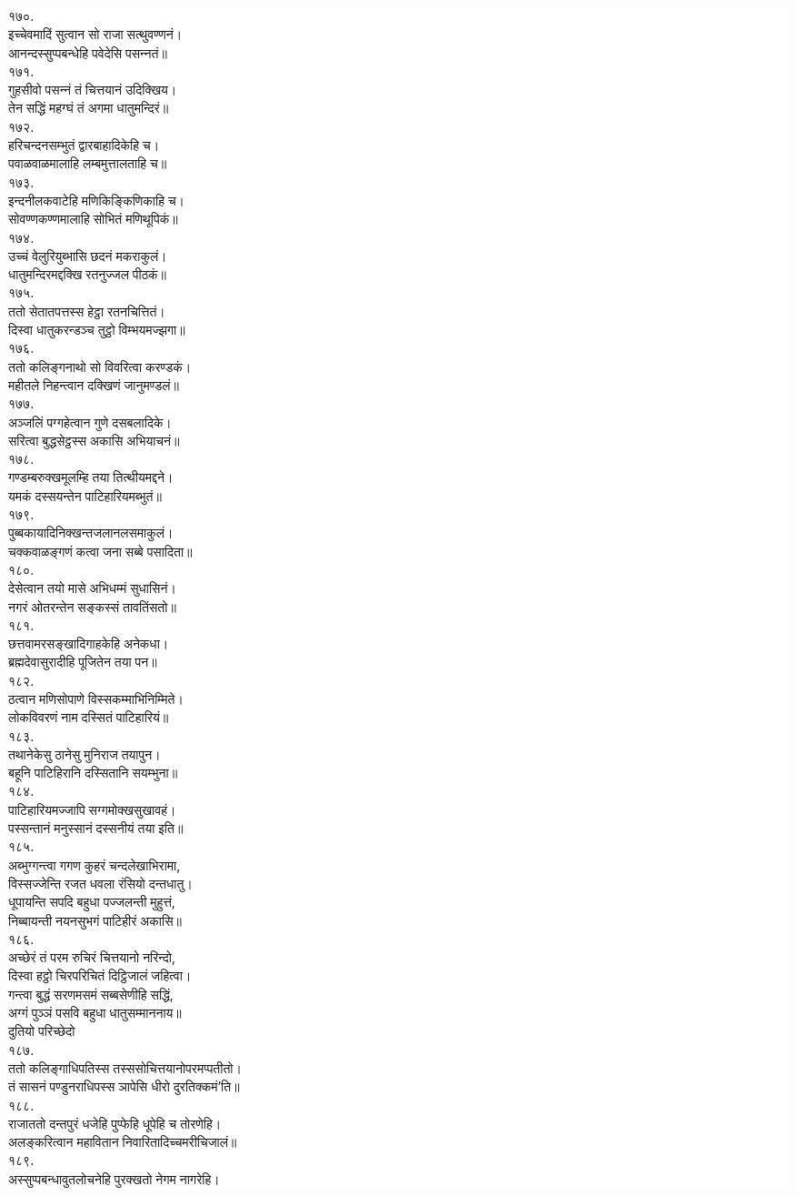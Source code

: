 १७०.  
इच्‍चेवमादिं सुत्वान सो राजा सत्थुवण्णनं।  
आनन्दस्सुप्पबन्धेहि पवेदेसि पसन्‍नतं॥  
१७१.  
गुहसीवो पसन्‍नं तं चित्तयानं उदिक्खिय।  
तेन सद्धिं महग्घं तं अगमा धातुमन्दिरं॥  
१७२.  
हरिचन्दनसम्भुतं द्वारबाहादिकेहि च।  
पवाळवाळमालाहि लम्बमुत्तालताहि च॥  
१७३.  
इन्दनीलकवाटेहि मणिकिङ्किणिकाहि च।  
सोवण्णकण्णमालाहि सोभितं मणिथूपिकं॥  
१७४.  
उच्‍चं वेलुरियुब्भासि छदनं मकराकुलं।  
धातुमन्दिरमद्दक्खि रतनुज्‍जल पीठकं॥  
१७५.  
ततो सेतातपत्तस्स हेट्ठा रतनचित्तितं।  
दिस्वा धातुकरन्डञ्‍च तुट्ठो विम्भयमज्झगा॥  
१७६.  
ततो कलिङ्गनाथो सो विवरित्वा करण्डकं।  
महीतले निहन्त्वान दक्खिणं जानुमण्डलं॥  
१७७.  
अञ्‍जलिं पग्गहेत्वान गुणे दसबलादिके।  
सरित्वा बुद्धसेट्ठस्स अकासि अभियाचनं॥  
१७८.  
गण्डम्बरुक्खमूलम्हि तया तित्थीयमद्दने।  
यमकं दस्सयन्तेन पाटिहारियमब्भुतं॥  
१७९.  
पुब्बकायादिनिक्खन्तजलानलसमाकुलं।  
चक्‍कवाळङ्गणं कत्वा जना सब्बे पसादिता॥  
१८०.  
देसेत्वान तयो मासे अभिधम्मं सुधासिनं।  
नगरं ओतरन्तेन सङ्कस्सं तावतिंसतो॥  
१८१.  
छत्तवामरसङ्खादिगाहकेहि अनेकधा।  
ब्रह्मदेवासुरादीहि पूजितेन तया पन॥  
१८२.  
ठत्वान मणिसोपाणे विस्सकम्माभिनिम्मिते।  
लोकविवरणं नाम दस्सितं पाटिहारियं॥  
१८३.  
तथानेकेसु ठानेसु मुनिराज तयापुन।  
बहूनि पाटिहिरानि दस्सितानि सयम्भुना॥  
१८४.  
पाटिहारियमज्‍जापि सग्गमोक्खसुखावहं।  
पस्सन्तानं मनुस्सानं दस्सनीयं तया इति॥  
१८५.  
अब्भुग्गन्त्वा गगण कुहरं चन्दलेखाभिरामा,  
विस्सज्‍जेन्ति रजत धवला रंसियो दन्तधातु।  
धूपायन्ति सपदि बहुधा पज्‍जलन्ती मुहुत्तं,  
निब्बायन्ती नयनसुभगं पाटिहीरं अकासि॥  
१८६.  
अच्छेरं तं परम रुचिरं चित्तयानो नरिन्दो,  
दिस्वा हट्ठो चिरपरिचितं दिट्ठिजालं जहित्वा।  
गन्त्वा बुद्धं सरणमसमं सब्बसेणीहि सद्धिं,  
अग्गं पुञ्‍ञं पसवि बहुधा धातुसम्माननाय॥  
दुतियो परिच्छेदो  
१८७.  
ततो कलिङ्गाधिपतिस्स तस्ससोचित्तयानोपरमप्पतीतो।  
तं सासनं पण्डुनराधिपस्स ञापेसि धीरो दुरतिक्‍कमं’ति॥  
१८८.  
राजाततो दन्तपुरं धजेहि पुप्फेहि धूपेहि च तोरणेहि।  
अलङ्करित्वान महावितान निवारितादिच्‍चमरीचिजालं॥  
१८९.  
अस्सुप्पबन्धावुतलोचनेहि पुरक्खतो नेगम नागरेहि।  